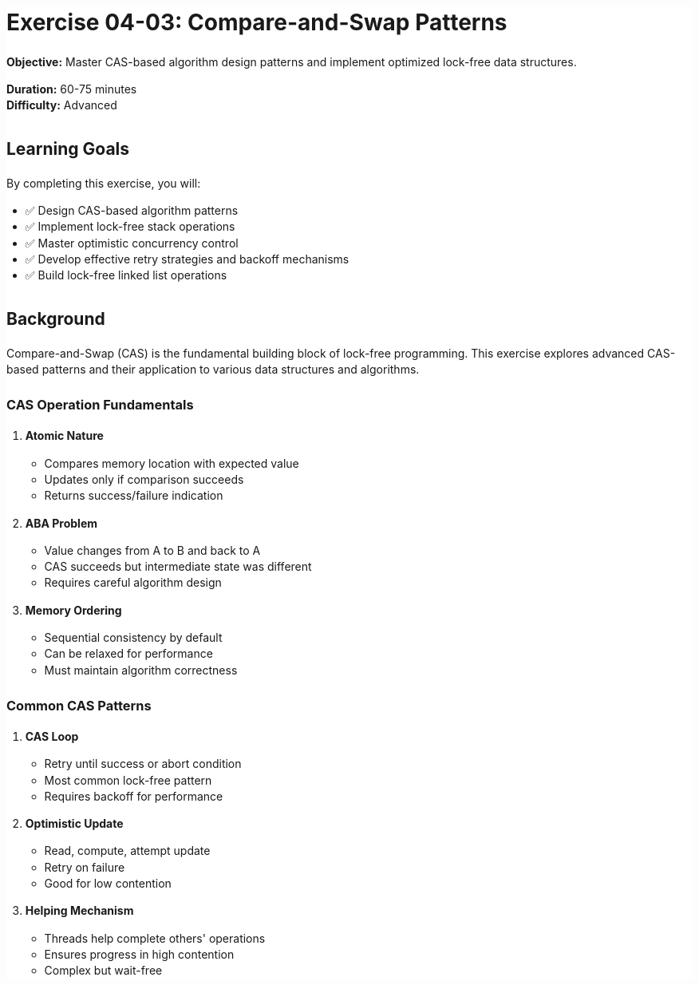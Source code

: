 # Exercise 04-03: Compare-and-Swap Patterns

**Objective:** Master CAS-based algorithm design patterns and implement optimized lock-free data structures.

**Duration:** 60-75 minutes  
**Difficulty:** Advanced

## Learning Goals

By completing this exercise, you will:
- ✅ Design CAS-based algorithm patterns
- ✅ Implement lock-free stack operations
- ✅ Master optimistic concurrency control
- ✅ Develop effective retry strategies and backoff mechanisms
- ✅ Build lock-free linked list operations

## Background

Compare-and-Swap (CAS) is the fundamental building block of lock-free programming. This exercise explores advanced CAS-based patterns and their application to various data structures and algorithms.

### CAS Operation Fundamentals

1. **Atomic Nature**
   - Compares memory location with expected value
   - Updates only if comparison succeeds
   - Returns success/failure indication

2. **ABA Problem**
   - Value changes from A to B and back to A
   - CAS succeeds but intermediate state was different
   - Requires careful algorithm design

3. **Memory Ordering**
   - Sequential consistency by default
   - Can be relaxed for performance
   - Must maintain algorithm correctness

### Common CAS Patterns

1. **CAS Loop**
   - Retry until success or abort condition
   - Most common lock-free pattern
   - Requires backoff for performance

2. **Optimistic Update**
   - Read, compute, attempt update
   - Retry on failure
   - Good for low contention

3. **Helping Mechanism**
   - Threads help complete others' operations
   - Ensures progress in high contention
   - Complex but wait-free
